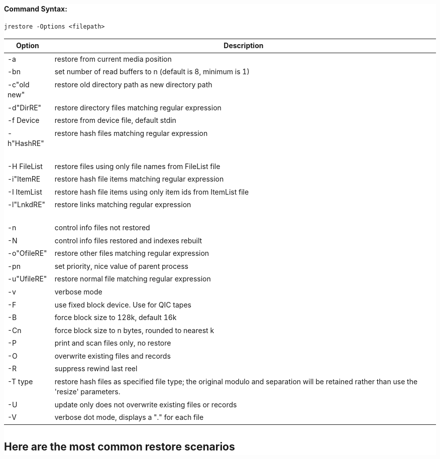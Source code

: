 **Command Syntax:**

```
jrestore -Options <filepath>
```

| Option | Description |
| --- | --- |
| -a           | restore from current media position |
| -bn         | set number of read buffers to n (default is 8, minimum is 1) |
| -c"old new" | restore old directory path as new directory path |
| -d"DirRE"   | restore directory files matching regular expression |
| -f Device   | restore from device file, default stdin |
| -h"HashRE"   | restore hash files matching regular expression |
| -H FileList  | restore files using only file names from FileList file |
| -i"ItemRE   | restore hash file items matching regular expression |
| -I ItemList  | restore hash file items using only item ids from ItemList file |
| -l"LnkdRE"   | restore links matching regular expression |
| -n           | control info files not restored |
| -N           | control info files restored and indexes rebuilt |
| -o"OfileRE" | restore other files matching regular expression |
| -pn         | set priority, nice value of parent process |
| -u"UfileRE" | restore normal file matching regular expression |
| -v           | verbose mode |
| -F           | use fixed block device. Use for QIC tapes |
| -B           | force block size to 128k, default 16k |
| -Cn         | force block size to n bytes, rounded to nearest k |
| -P           | print and scan files only, no restore |
| -O           | overwrite existing files and records |
| -R           | suppress rewind last reel |
| -T type     | restore hash files as specified file type; the original modulo and separation will be retained rather than use the 'resize' parameters. |
| -U           | update only does not overwrite existing files or records |
| -V           | verbose dot mode, displays a "." for each file |

## Here are the most common restore scenarios
